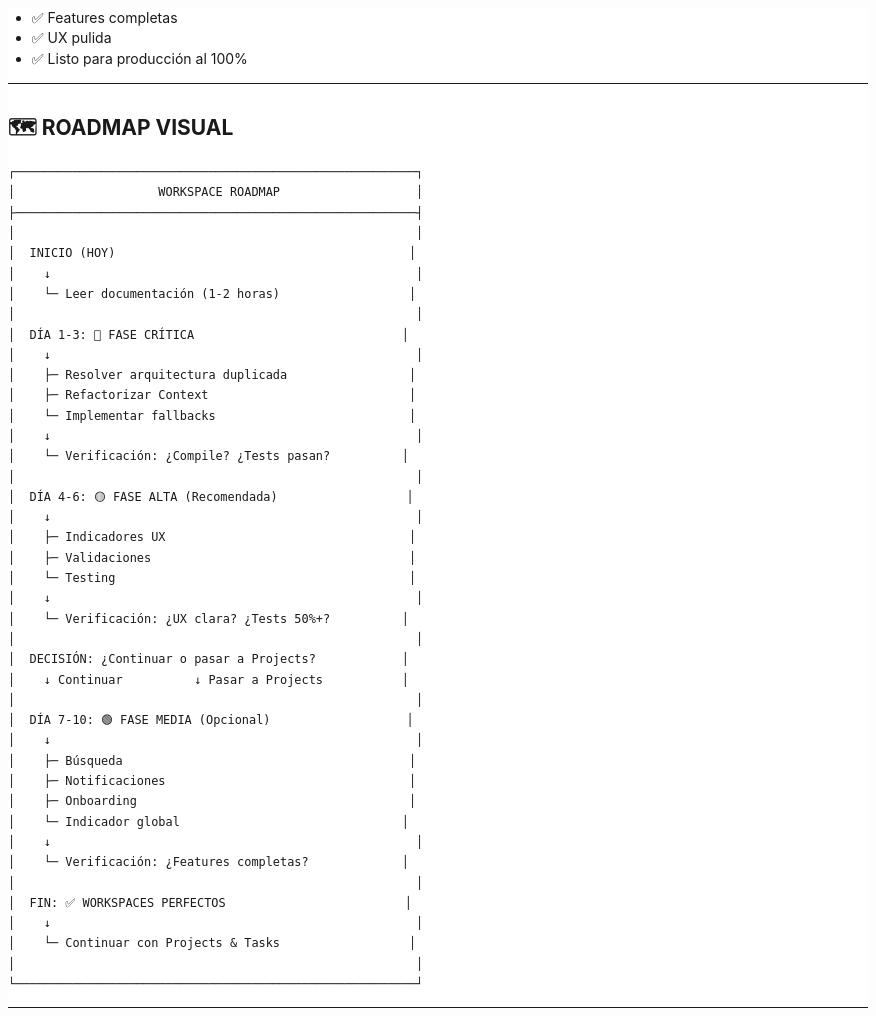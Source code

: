 - ✅ Features completas
- ✅ UX pulida
- ✅ Listo para producción al 100%

---

## 🗺️ ROADMAP VISUAL

```
┌────────────────────────────────────────────────────────┐
│                    WORKSPACE ROADMAP                   │
├────────────────────────────────────────────────────────┤
│                                                        │
│  INICIO (HOY)                                         │
│    ↓                                                   │
│    └─ Leer documentación (1-2 horas)                  │
│                                                        │
│  DÍA 1-3: 🔴 FASE CRÍTICA                             │
│    ↓                                                   │
│    ├─ Resolver arquitectura duplicada                 │
│    ├─ Refactorizar Context                            │
│    └─ Implementar fallbacks                           │
│    ↓                                                   │
│    └─ Verificación: ¿Compile? ¿Tests pasan?          │
│                                                        │
│  DÍA 4-6: 🟡 FASE ALTA (Recomendada)                  │
│    ↓                                                   │
│    ├─ Indicadores UX                                  │
│    ├─ Validaciones                                    │
│    └─ Testing                                         │
│    ↓                                                   │
│    └─ Verificación: ¿UX clara? ¿Tests 50%+?          │
│                                                        │
│  DECISIÓN: ¿Continuar o pasar a Projects?            │
│    ↓ Continuar          ↓ Pasar a Projects           │
│                                                        │
│  DÍA 7-10: 🟢 FASE MEDIA (Opcional)                   │
│    ↓                                                   │
│    ├─ Búsqueda                                        │
│    ├─ Notificaciones                                  │
│    ├─ Onboarding                                      │
│    └─ Indicador global                               │
│    ↓                                                   │
│    └─ Verificación: ¿Features completas?             │
│                                                        │
│  FIN: ✅ WORKSPACES PERFECTOS                         │
│    ↓                                                   │
│    └─ Continuar con Projects & Tasks                  │
│                                                        │
└────────────────────────────────────────────────────────┘
```

---